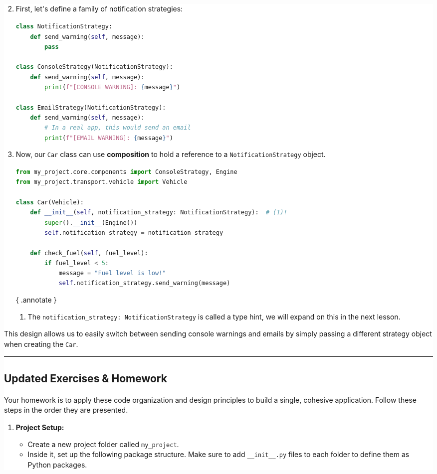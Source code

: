 2.  First, let's define a family of notification strategies:

    ```python title="core/components.py" linenums="1"
    class NotificationStrategy:
        def send_warning(self, message):
            pass

    class ConsoleStrategy(NotificationStrategy):
        def send_warning(self, message):
            print(f"[CONSOLE WARNING]: {message}")

    class EmailStrategy(NotificationStrategy):
        def send_warning(self, message):
            # In a real app, this would send an email
            print(f"[EMAIL WARNING]: {message}")
    ```

3.  Now, our `Car` class can use **composition** to hold a reference to a `NotificationStrategy` object.

    ```python title="transport/cars.py" linenums="1"
    from my_project.core.components import ConsoleStrategy, Engine
    from my_project.transport.vehicle import Vehicle

    class Car(Vehicle):
        def __init__(self, notification_strategy: NotificationStrategy):  # (1)!
            super().__init__(Engine())
            self.notification_strategy = notification_strategy

        def check_fuel(self, fuel_level):
            if fuel_level < 5:
                message = "Fuel level is low!"
                self.notification_strategy.send_warning(message)
    ```
    { .annotate }

    1. The `notification_strategy: NotificationStrategy` is called a type hint, we will expand on this in the next lesson.

This design allows us to easily switch between sending console warnings and emails by simply passing a different strategy object when creating the `Car`.

-----

## Updated Exercises & Homework

Your homework is to apply these code organization and design principles to build a single, cohesive application. Follow these steps in the order they are presented.

1.  **Project Setup:**

      * Create a new project folder called `my_project`.
      * Inside it, set up the following package structure. Make sure to add `__init__.py` files to each folder to define them as Python packages.
